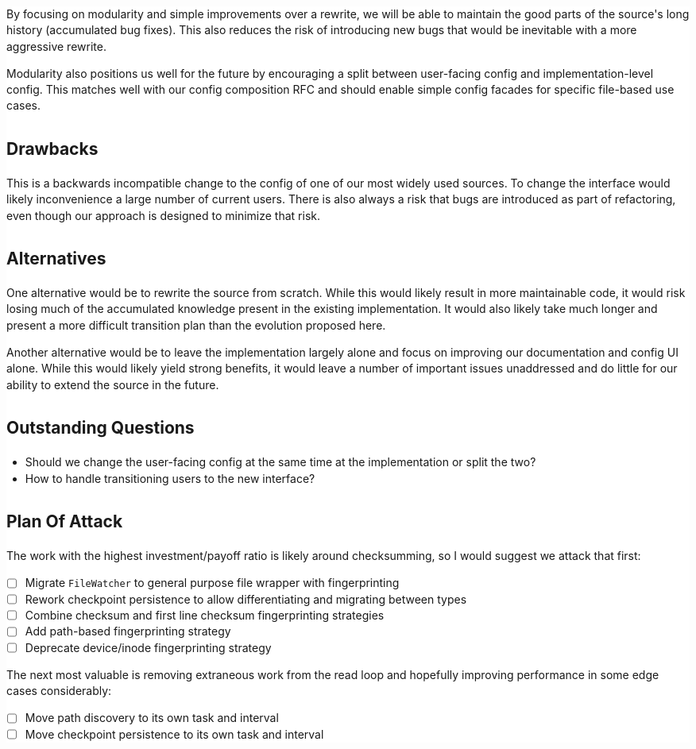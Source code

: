 By focusing on modularity and simple improvements over a rewrite, we will be
able to maintain the good parts of the source's long history (accumulated bug
fixes). This also reduces the risk of introducing new bugs that would be
inevitable with a more aggressive rewrite.

Modularity also positions us well for the future by encouraging a split between
user-facing config and implementation-level config. This matches well with our
config composition RFC and should enable simple config facades for specific
file-based use cases.

## Drawbacks

This is a backwards incompatible change to the config of one of our most widely
used sources. To change the interface would likely inconvenience a large number
of current users. There is also always a risk that bugs are introduced as part
of refactoring, even though our approach is designed to minimize that risk.

## Alternatives

One alternative would be to rewrite the source from scratch. While this would
likely result in more maintainable code, it would risk losing much of the
accumulated knowledge present in the existing implementation. It would also
likely take much longer and present a more difficult transition plan than the
evolution proposed here.

Another alternative would be to leave the implementation largely alone and focus
on improving our documentation and config UI alone. While this would likely
yield strong benefits, it would leave a number of important issues unaddressed
and do little for our ability to extend the source in the future.

## Outstanding Questions

* Should we change the user-facing config at the same time at the implementation
    or split the two?
* How to handle transitioning users to the new interface?

## Plan Of Attack

The work with the highest investment/payoff ratio is likely around
checksumming, so I would suggest we attack that first:

* [ ] Migrate `FileWatcher` to general purpose file wrapper with fingerprinting
* [ ] Rework checkpoint persistence to allow differentiating and migrating
    between types
* [ ] Combine checksum and first line checksum fingerprinting strategies
* [ ] Add path-based fingerprinting strategy
* [ ] Deprecate device/inode fingerprinting strategy

The next most valuable is removing extraneous work from the read loop and
hopefully improving performance in some edge cases considerably:

* [ ] Move path discovery to its own task and interval
* [ ] Move checkpoint persistence to its own task and interval

